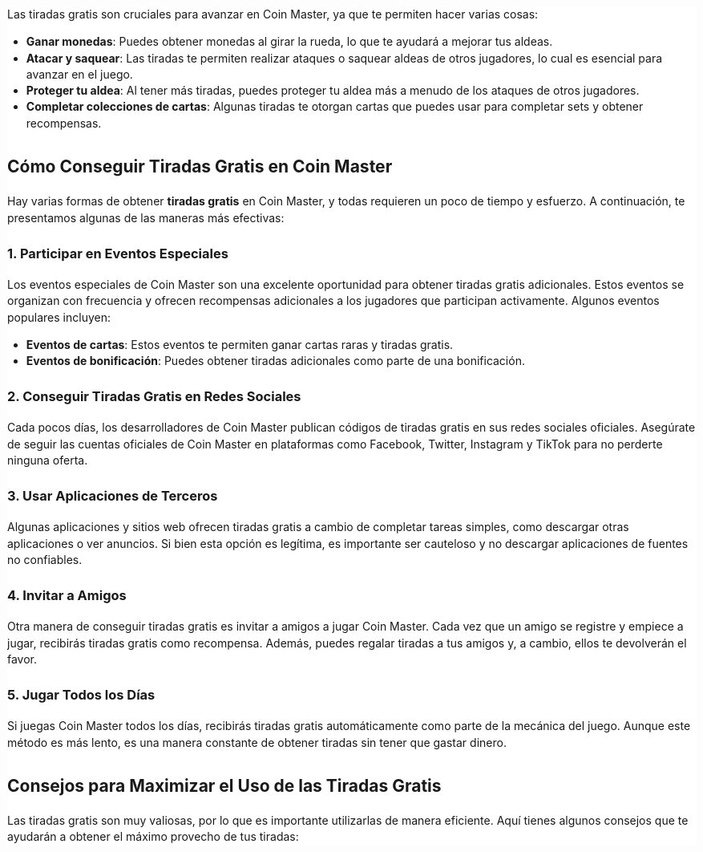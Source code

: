 Las tiradas gratis son cruciales para avanzar en Coin Master, ya que te permiten hacer varias cosas:

- **Ganar monedas**: Puedes obtener monedas al girar la rueda, lo que te ayudará a mejorar tus aldeas.
- **Atacar y saquear**: Las tiradas te permiten realizar ataques o saquear aldeas de otros jugadores, lo cual es esencial para avanzar en el juego.
- **Proteger tu aldea**: Al tener más tiradas, puedes proteger tu aldea más a menudo de los ataques de otros jugadores.
- **Completar colecciones de cartas**: Algunas tiradas te otorgan cartas que puedes usar para completar sets y obtener recompensas.

## Cómo Conseguir Tiradas Gratis en Coin Master

Hay varias formas de obtener **tiradas gratis** en Coin Master, y todas requieren un poco de tiempo y esfuerzo. A continuación, te presentamos algunas de las maneras más efectivas:

### 1. **Participar en Eventos Especiales**

Los eventos especiales de Coin Master son una excelente oportunidad para obtener tiradas gratis adicionales. Estos eventos se organizan con frecuencia y ofrecen recompensas adicionales a los jugadores que participan activamente. Algunos eventos populares incluyen:

- **Eventos de cartas**: Estos eventos te permiten ganar cartas raras y tiradas gratis.
- **Eventos de bonificación**: Puedes obtener tiradas adicionales como parte de una bonificación.

### 2. **Conseguir Tiradas Gratis en Redes Sociales**

Cada pocos días, los desarrolladores de Coin Master publican códigos de tiradas gratis en sus redes sociales oficiales. Asegúrate de seguir las cuentas oficiales de Coin Master en plataformas como Facebook, Twitter, Instagram y TikTok para no perderte ninguna oferta.

### 3. **Usar Aplicaciones de Terceros**

Algunas aplicaciones y sitios web ofrecen tiradas gratis a cambio de completar tareas simples, como descargar otras aplicaciones o ver anuncios. Si bien esta opción es legítima, es importante ser cauteloso y no descargar aplicaciones de fuentes no confiables.

### 4. **Invitar a Amigos**

Otra manera de conseguir tiradas gratis es invitar a amigos a jugar Coin Master. Cada vez que un amigo se registre y empiece a jugar, recibirás tiradas gratis como recompensa. Además, puedes regalar tiradas a tus amigos y, a cambio, ellos te devolverán el favor.

### 5. **Jugar Todos los Días**

Si juegas Coin Master todos los días, recibirás tiradas gratis automáticamente como parte de la mecánica del juego. Aunque este método es más lento, es una manera constante de obtener tiradas sin tener que gastar dinero.

## Consejos para Maximizar el Uso de las Tiradas Gratis

Las tiradas gratis son muy valiosas, por lo que es importante utilizarlas de manera eficiente. Aquí tienes algunos consejos que te ayudarán a obtener el máximo provecho de tus tiradas:
